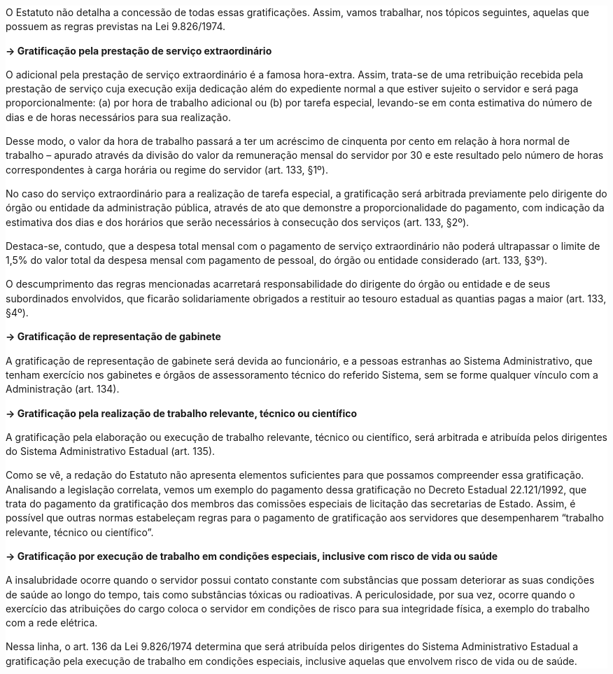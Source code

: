 O Estatuto não detalha a concessão de todas essas gratificações. Assim, vamos trabalhar, nos tópicos seguintes, aquelas que possuem as regras previstas na Lei 9.826/1974.

**→ Gratificação pela prestação de serviço extraordinário** 

O adicional pela prestação de serviço extraordinário é a famosa hora-extra. Assim, trata-se de uma retribuição recebida pela prestação de serviço cuja execução exija dedicação além do expediente normal a que estiver sujeito o servidor e será paga proporcionalmente: (a) por hora de trabalho adicional ou (b) por tarefa especial, levando-se em conta estimativa do número de dias e de horas necessários para sua realização.

Desse modo, o valor da hora de trabalho passará a ter um acréscimo de cinquenta por cento em relação à hora normal de trabalho – apurado através da divisão do valor da remuneração mensal do servidor por 30 e este resultado pelo número de horas correspondentes à carga horária ou regime do servidor (art. 133, §1º).

No caso do serviço extraordinário para a realização de tarefa especial, a gratificação será arbitrada previamente pelo dirigente do órgão ou entidade da administração pública, através de ato que demonstre a proporcionalidade do pagamento, com indicação da estimativa dos dias e dos horários que serão necessários à consecução dos serviços (art. 133, §2º).

Destaca-se, contudo, que a despesa total mensal com o pagamento de serviço extraordinário não poderá ultrapassar o limite de 1,5% do valor total da despesa mensal com pagamento de pessoal, do órgão ou entidade considerado (art. 133, §3º).

O descumprimento das regras mencionadas acarretará responsabilidade do dirigente do órgão ou entidade e de seus subordinados envolvidos, que ficarão solidariamente obrigados a restituir ao tesouro estadual as quantias pagas a maior (art. 133, §4º).

**→ Gratificação de representação de gabinete** 

A gratificação de representação de gabinete será devida ao funcionário, e a pessoas estranhas ao Sistema Administrativo, que tenham exercício nos gabinetes e órgãos de assessoramento técnico do referido Sistema, sem se forme qualquer vínculo com a Administração (art. 134).

**→ Gratificação pela realização de trabalho relevante, técnico ou científico** 

A gratificação pela elaboração ou execução de trabalho relevante, técnico ou científico, será arbitrada e atribuída pelos dirigentes do Sistema Administrativo Estadual (art. 135).

Como se vê, a redação do Estatuto não apresenta elementos suficientes para que possamos compreender essa gratificação. Analisando a legislação correlata, vemos um exemplo do pagamento dessa gratificação no Decreto Estadual 22.121/1992, que trata do pagamento da gratificação dos membros das comissões especiais de licitação das secretarias de Estado. Assim, é possível que outras normas estabeleçam regras para o pagamento de gratificação aos servidores que desempenharem “trabalho relevante, técnico ou científico”.

**→ Gratificação por execução de trabalho em condições especiais, inclusive com risco de vida ou saúde**

A insalubridade ocorre quando o servidor possui contato constante com substâncias que possam deteriorar as suas condições de saúde ao longo do tempo, tais como substâncias tóxicas ou radioativas. A periculosidade, por sua vez, ocorre quando o exercício das atribuições do cargo coloca o servidor em condições de risco para sua integridade física, a exemplo do trabalho com a rede elétrica.

Nessa linha, o art. 136 da Lei 9.826/1974 determina que será atribuída pelos dirigentes do Sistema Administrativo Estadual a gratificação pela execução de trabalho em condições especiais, inclusive aquelas que envolvem risco de vida ou de saúde.
